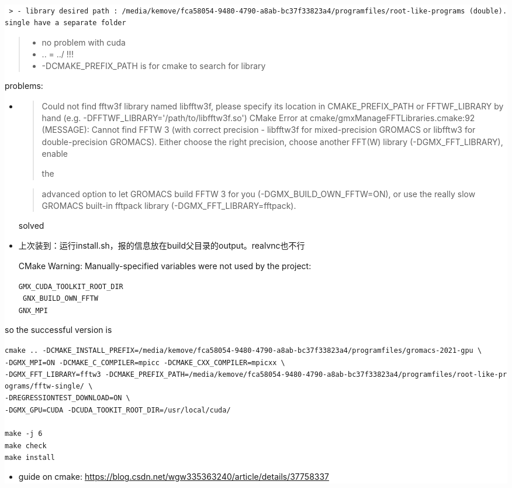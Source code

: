      > - library desired path : /media/kemove/fca58054-9480-4790-a8ab-bc37f33823a4/programfiles/root-like-programs (double). single have a separate folder

> - no problem with cuda
> - .. = ../ !!!
> - -DCMAKE_PREFIX_PATH is for cmake to search for library

   problems:

- > Could not find fftw3f library named libfftw3f, please specify its location in CMAKE_PREFIX_PATH or FFTWF_LIBRARY by hand (e.g. -DFFTWF_LIBRARY='/path/to/libfftw3f.so')
  > CMake Error at cmake/gmxManageFFTLibraries.cmake:92 (MESSAGE):
  > Cannot find FFTW 3 (with correct precision - libfftw3f for mixed-precision
  > GROMACS or libfftw3 for double-precision GROMACS).  Either choose the right
  > precision, choose another FFT(W) library (-DGMX_FFT_LIBRARY), enable
  >
  > the

  >   advanced option to let GROMACS build FFTW 3 for you
  >   (-DGMX_BUILD_OWN_FFTW=ON), or use the really slow GROMACS built-in fftpack
  >   library (-DGMX_FFT_LIBRARY=fftpack).

  solved

- 上次装到：运行install.sh，报的信息放在build父目录的output。realvnc也不行

  ```
  
  ```

  CMake Warning:
    Manually-specified variables were not used by the project:

      GMX_CUDA_TOOLKIT_ROOT_DIR
       GNX_BUILD_OWN_FFTW
      GNX_MPI

  ```
  
  ```

so the successful version is 

```shell
cmake .. -DCMAKE_INSTALL_PREFIX=/media/kemove/fca58054-9480-4790-a8ab-bc37f33823a4/programfiles/gromacs-2021-gpu \
-DGMX_MPI=ON -DCMAKE_C_COMPILER=mpicc -DCMAKE_CXX_COMPILER=mpicxx \
-DGMX_FFT_LIBRARY=fftw3 -DCMAKE_PREFIX_PATH=/media/kemove/fca58054-9480-4790-a8ab-bc37f33823a4/programfiles/root-like-programs/fftw-single/ \
-DREGRESSIONTEST_DOWNLOAD=ON \
-DGMX_GPU=CUDA -DCUDA_TOOKIT_ROOT_DIR=/usr/local/cuda/

make -j 6
make check
make install
```

- guide on cmake: https://blog.csdn.net/wgw335363240/article/details/37758337
